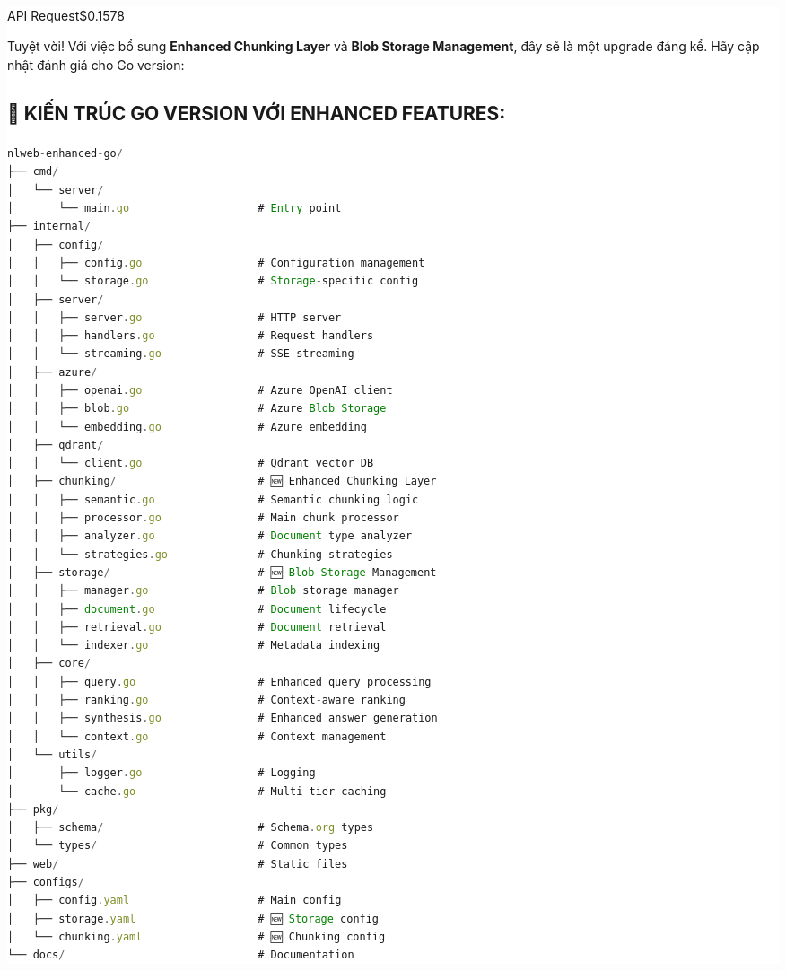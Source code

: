 API Request$0.1578

Tuyệt vời! Với việc bổ sung __Enhanced Chunking Layer__ và __Blob Storage Management__, đây sẽ là một upgrade đáng kể. Hãy cập nhật đánh giá cho Go version:

## __🚀 KIẾN TRÚC GO VERSION VỚI ENHANCED FEATURES:__

```javascript
nlweb-enhanced-go/
├── cmd/
│   └── server/
│       └── main.go                    # Entry point
├── internal/
│   ├── config/
│   │   ├── config.go                  # Configuration management
│   │   └── storage.go                 # Storage-specific config
│   ├── server/
│   │   ├── server.go                  # HTTP server
│   │   ├── handlers.go                # Request handlers
│   │   └── streaming.go               # SSE streaming
│   ├── azure/
│   │   ├── openai.go                  # Azure OpenAI client
│   │   ├── blob.go                    # Azure Blob Storage
│   │   └── embedding.go               # Azure embedding
│   ├── qdrant/
│   │   └── client.go                  # Qdrant vector DB
│   ├── chunking/                      # 🆕 Enhanced Chunking Layer
│   │   ├── semantic.go                # Semantic chunking logic
│   │   ├── processor.go               # Main chunk processor
│   │   ├── analyzer.go                # Document type analyzer
│   │   └── strategies.go              # Chunking strategies
│   ├── storage/                       # 🆕 Blob Storage Management
│   │   ├── manager.go                 # Blob storage manager
│   │   ├── document.go                # Document lifecycle
│   │   ├── retrieval.go               # Document retrieval
│   │   └── indexer.go                 # Metadata indexing
│   ├── core/
│   │   ├── query.go                   # Enhanced query processing
│   │   ├── ranking.go                 # Context-aware ranking
│   │   ├── synthesis.go               # Enhanced answer generation
│   │   └── context.go                 # Context management
│   └── utils/
│       ├── logger.go                  # Logging
│       └── cache.go                   # Multi-tier caching
├── pkg/
│   ├── schema/                        # Schema.org types
│   └── types/                         # Common types
├── web/                               # Static files
├── configs/
│   ├── config.yaml                    # Main config
│   ├── storage.yaml                   # 🆕 Storage config
│   └── chunking.yaml                  # 🆕 Chunking config
└── docs/                              # Documentation
```
